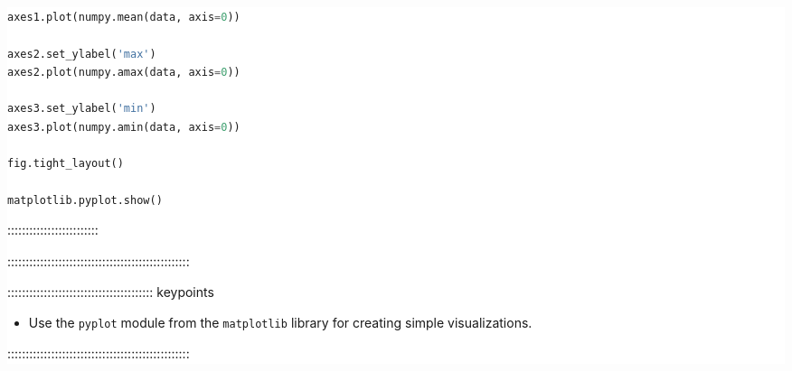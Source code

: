 ```python
axes1.plot(numpy.mean(data, axis=0))

axes2.set_ylabel('max')
axes2.plot(numpy.amax(data, axis=0))

axes3.set_ylabel('min')
axes3.plot(numpy.amin(data, axis=0))

fig.tight_layout()

matplotlib.pyplot.show()
```

:::::::::::::::::::::::::

::::::::::::::::::::::::::::::::::::::::::::::::::



:::::::::::::::::::::::::::::::::::::::: keypoints

- Use the `pyplot` module from the `matplotlib` library for creating simple visualizations.

::::::::::::::::::::::::::::::::::::::::::::::::::


